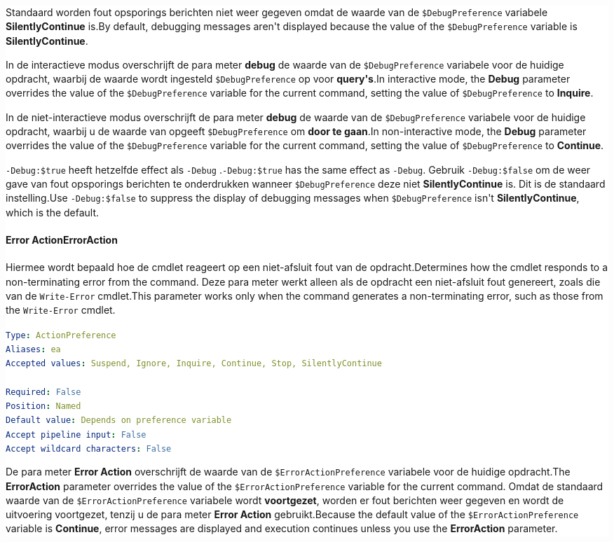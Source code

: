 <span data-ttu-id="3caa3-155">Standaard worden fout opsporings berichten niet weer gegeven omdat de waarde van de `$DebugPreference` variabele **SilentlyContinue** is.</span><span class="sxs-lookup"><span data-stu-id="3caa3-155">By default, debugging messages aren't displayed because the value of the `$DebugPreference` variable is **SilentlyContinue**.</span></span>

<span data-ttu-id="3caa3-156">In de interactieve modus overschrijft de para meter **debug** de waarde van de `$DebugPreference` variabele voor de huidige opdracht, waarbij de waarde wordt ingesteld `$DebugPreference` op voor **query's**.</span><span class="sxs-lookup"><span data-stu-id="3caa3-156">In interactive mode, the **Debug** parameter overrides the value of the `$DebugPreference` variable for the current command, setting the value of `$DebugPreference` to **Inquire**.</span></span>

<span data-ttu-id="3caa3-157">In de niet-interactieve modus overschrijft de para meter **debug** de waarde van de `$DebugPreference` variabele voor de huidige opdracht, waarbij u de waarde van opgeeft `$DebugPreference` om **door te gaan**.</span><span class="sxs-lookup"><span data-stu-id="3caa3-157">In non-interactive mode, the **Debug** parameter overrides the value of the `$DebugPreference` variable for the current command, setting the value of `$DebugPreference` to **Continue**.</span></span>

<span data-ttu-id="3caa3-158">`-Debug:$true` heeft hetzelfde effect als `-Debug` .</span><span class="sxs-lookup"><span data-stu-id="3caa3-158">`-Debug:$true` has the same effect as `-Debug`.</span></span> <span data-ttu-id="3caa3-159">Gebruik `-Debug:$false` om de weer gave van fout opsporings berichten te onderdrukken wanneer `$DebugPreference` deze niet **SilentlyContinue** is. Dit is de standaard instelling.</span><span class="sxs-lookup"><span data-stu-id="3caa3-159">Use `-Debug:$false` to suppress the display of debugging messages when `$DebugPreference` isn't **SilentlyContinue**, which is the default.</span></span>

#### <a name="erroraction"></a><span data-ttu-id="3caa3-160">Error Action</span><span class="sxs-lookup"><span data-stu-id="3caa3-160">ErrorAction</span></span>

<span data-ttu-id="3caa3-161">Hiermee wordt bepaald hoe de cmdlet reageert op een niet-afsluit fout van de opdracht.</span><span class="sxs-lookup"><span data-stu-id="3caa3-161">Determines how the cmdlet responds to a non-terminating error from the command.</span></span>
<span data-ttu-id="3caa3-162">Deze para meter werkt alleen als de opdracht een niet-afsluit fout genereert, zoals die van de `Write-Error` cmdlet.</span><span class="sxs-lookup"><span data-stu-id="3caa3-162">This parameter works only when the command generates a non-terminating error, such as those from the `Write-Error` cmdlet.</span></span>

```yaml
Type: ActionPreference
Aliases: ea
Accepted values: Suspend, Ignore, Inquire, Continue, Stop, SilentlyContinue

Required: False
Position: Named
Default value: Depends on preference variable
Accept pipeline input: False
Accept wildcard characters: False
```

<span data-ttu-id="3caa3-163">De para meter **Error Action** overschrijft de waarde van de `$ErrorActionPreference` variabele voor de huidige opdracht.</span><span class="sxs-lookup"><span data-stu-id="3caa3-163">The **ErrorAction** parameter overrides the value of the `$ErrorActionPreference` variable for the current command.</span></span> <span data-ttu-id="3caa3-164">Omdat de standaard waarde van de `$ErrorActionPreference` variabele wordt **voortgezet**, worden er fout berichten weer gegeven en wordt de uitvoering voortgezet, tenzij u de para meter **Error Action** gebruikt.</span><span class="sxs-lookup"><span data-stu-id="3caa3-164">Because the default value of the `$ErrorActionPreference` variable is **Continue**, error messages are displayed and execution continues unless you use the **ErrorAction** parameter.</span></span>
